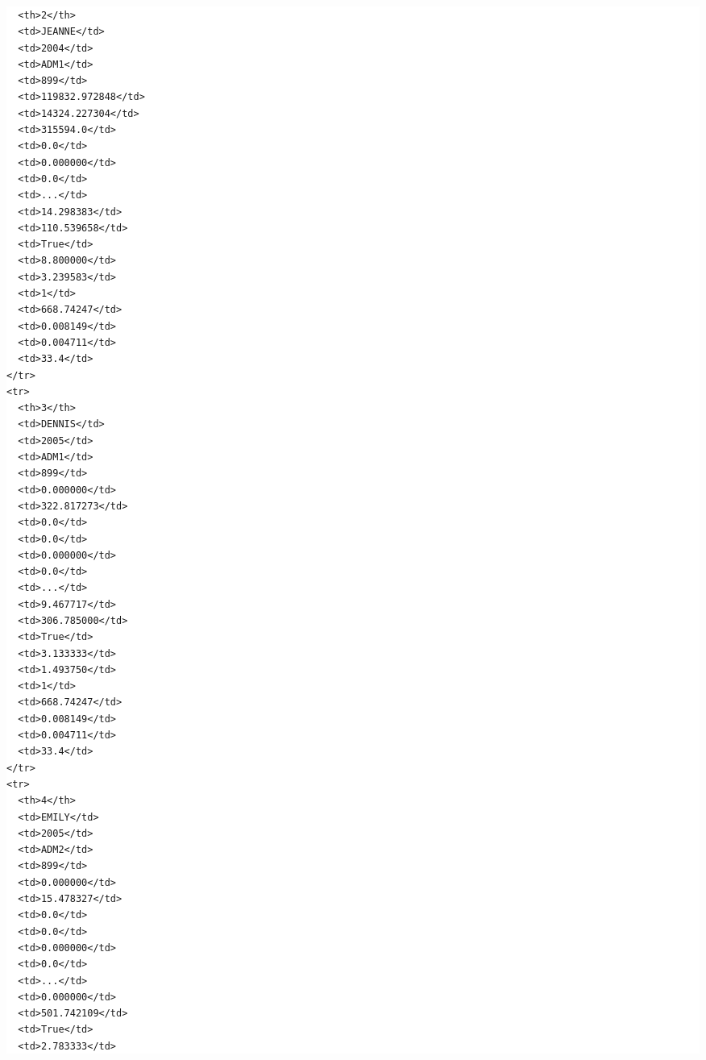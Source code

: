       <th>2</th>
      <td>JEANNE</td>
      <td>2004</td>
      <td>ADM1</td>
      <td>899</td>
      <td>119832.972848</td>
      <td>14324.227304</td>
      <td>315594.0</td>
      <td>0.0</td>
      <td>0.000000</td>
      <td>0.0</td>
      <td>...</td>
      <td>14.298383</td>
      <td>110.539658</td>
      <td>True</td>
      <td>8.800000</td>
      <td>3.239583</td>
      <td>1</td>
      <td>668.74247</td>
      <td>0.008149</td>
      <td>0.004711</td>
      <td>33.4</td>
    </tr>
    <tr>
      <th>3</th>
      <td>DENNIS</td>
      <td>2005</td>
      <td>ADM1</td>
      <td>899</td>
      <td>0.000000</td>
      <td>322.817273</td>
      <td>0.0</td>
      <td>0.0</td>
      <td>0.000000</td>
      <td>0.0</td>
      <td>...</td>
      <td>9.467717</td>
      <td>306.785000</td>
      <td>True</td>
      <td>3.133333</td>
      <td>1.493750</td>
      <td>1</td>
      <td>668.74247</td>
      <td>0.008149</td>
      <td>0.004711</td>
      <td>33.4</td>
    </tr>
    <tr>
      <th>4</th>
      <td>EMILY</td>
      <td>2005</td>
      <td>ADM2</td>
      <td>899</td>
      <td>0.000000</td>
      <td>15.478327</td>
      <td>0.0</td>
      <td>0.0</td>
      <td>0.000000</td>
      <td>0.0</td>
      <td>...</td>
      <td>0.000000</td>
      <td>501.742109</td>
      <td>True</td>
      <td>2.783333</td>